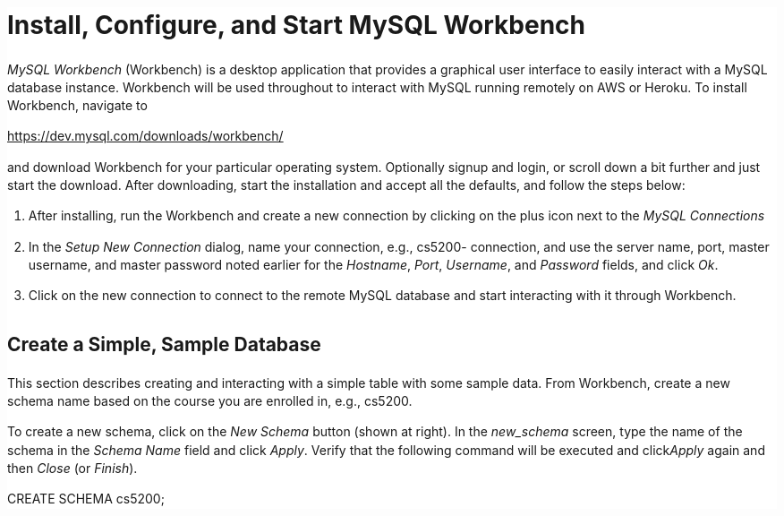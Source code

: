 <h1>Install, Configure, and Start MySQL Workbench</h1>

<em>MySQL Workbench</em> (Workbench) is a desktop application that provides a graphical user interface to easily interact with a MySQL database instance. Workbench will be used throughout to interact with MySQL running remotely on AWS or Heroku. To install Workbench, navigate to




<a href="https://dev.mysql.com/downloads/workbench/">https://dev.mysql.com/downloads/workbench/</a>




and download Workbench for your particular operating system. Optionally signup and login, or scroll down a bit further and just start the download. After downloading, start the installation and accept all the defaults, and follow the steps below:




<ol>

 <li>After installing, run the Workbench and create a new connection by clicking on the plus icon next to the ​<em>MySQL Connections</em>​</li>

</ol>




<ol start="2">

 <li>In the ​<em>Setup New Connection</em> dialog, name your connection, e.g., cs5200-​ connection​, and use the server name, port, master username, and master password noted earlier for the ​<em>Hostname</em>​, ​<em>Port</em>​, ​<em>Username</em>​, and ​<em>Password</em>​ fields, and click ​<em>Ok</em>​.</li>

</ol>




<ol start="3">

 <li>Click on the new connection to connect to the remote MySQL database and start interacting with it through Workbench.</li>

</ol>

<h2>Create a Simple, Sample Database</h2>

This section describes creating and interacting with a simple table with some sample data. From Workbench, create a new schema name based on the course you are enrolled in, e.g., ​cs5200​.




To create a new schema, click on the ​<em>New Schema</em> button (shown at right). In the <em>new_schema</em> screen, type the name of the schema in the ​<em>Schema Name</em> field and click <em>Apply</em>​. Verify that the following command will be executed and click ​<em>Apply</em> again and then ​<em>Close</em>​ (or ​<em>Finish</em>​).




CREATE SCHEMA cs5200;
